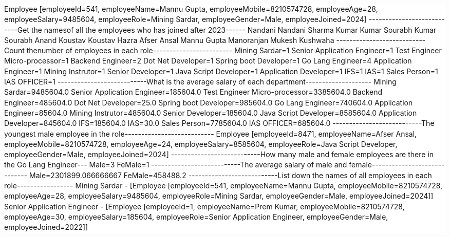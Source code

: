 Employee [employeeId=541, employeeName=Mannu Gupta, employeeMobile=8210574728, employeeAge=28, employeeSalary=9485604, employeeRole=Mining Sardar, employeeGender=Male, employeeJoined=2024]
---------------------------Get the namesof all the employees who has joined after 2023------
Nandani
Nandani Sharma
Kumar
Kumar Sourabh
Kumar Sourabh Anand
Koustav
Koustav Hazra
Afser Ansal
Mannu Gupta
Manoranjan
Mukesh Kushwaha
---------------------------Count thenumber of employees in each role------------------------
Mining Sardar=1
Senior Application Engineer=1
Test Engineer Micro-processor=1
Backend Engineer=2
Dot Net Developer=1
Spring boot Developer=1
Go Lang Engineer=4
Application Engineer=1
Mining Instrutor=1
Senior Developer=1
Java Script Developer=1
Application Developer=1
IFS=1
IAS=1
Sales Person=1
IAS OFFICER=1
---------------------------What is the average salary of each department--------------------
Mining Sardar=9485604.0
Senior Application Engineer=185604.0
Test Engineer Micro-processor=3385604.0
Backend Engineer=485604.0
Dot Net Developer=25.0
Spring boot Developer=985604.0
Go Lang Engineer=740604.0
Application Engineer=85604.0
Mining Instrutor=485604.0
Senior Developer=185604.0
Java Script Developer=8585604.0
Application Developer=845604.0
IFS=185604.0
IAS=30.0
Sales Person=7785604.0
IAS OFFICER=685604.0
---------------------------The youngest male employee in the role---------------------------
Employee [employeeId=8471, employeeName=Afser Ansal, employeeMobile=8210574728, employeeAge=24, employeeSalary=8585604, employeeRole=Java Script Developer, employeeGender=Male, employeeJoined=2024]
---------------------------How many male and female employees are there in the Go Lang Engineer---
Male=3
FeMale=1
---------------------------The average salary of male and female-----------------------------
Male=2301899.066666667
FeMale=458488.2
---------------------------List down the names of all employees in each role-----------------
Mining Sardar - [Employee [employeeId=541, employeeName=Mannu Gupta, employeeMobile=8210574728, employeeAge=28, employeeSalary=9485604, employeeRole=Mining Sardar, employeeGender=Male, employeeJoined=2024]]
Senior Application Engineer - [Employee [employeeId=1, employeeName=Prem Kumar, employeeMobile=8210574728, employeeAge=30, employeeSalary=185604, employeeRole=Senior Application Engineer, employeeGender=Male, employeeJoined=2022]]